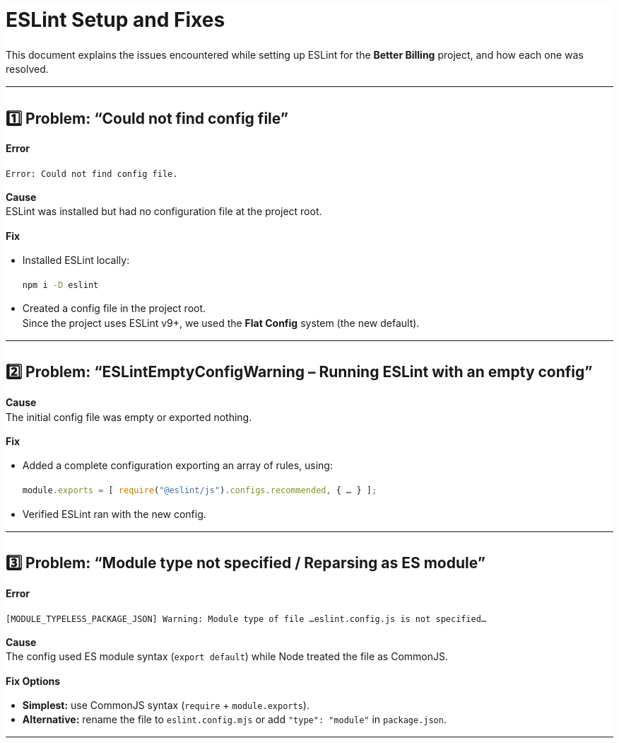 # ESLint Setup and Fixes

This document explains the issues encountered while setting up ESLint for the **Better Billing** project, and how each one was resolved.

---

## 1️⃣ Problem: “Could not find config file”
**Error**
```
Error: Could not find config file.
```
**Cause**  
ESLint was installed but had no configuration file at the project root.

**Fix**
- Installed ESLint locally:
  ```bash
  npm i -D eslint
  ```
- Created a config file in the project root.  
  Since the project uses ESLint v9+, we used the **Flat Config** system (the new default).

---

## 2️⃣ Problem: “ESLintEmptyConfigWarning – Running ESLint with an empty config”
**Cause**  
The initial config file was empty or exported nothing.

**Fix**
- Added a complete configuration exporting an array of rules, using:
  ```js
  module.exports = [ require("@eslint/js").configs.recommended, { … } ];
  ```
- Verified ESLint ran with the new config.

---

## 3️⃣ Problem: “Module type not specified / Reparsing as ES module”
**Error**
```
[MODULE_TYPELESS_PACKAGE_JSON] Warning: Module type of file …eslint.config.js is not specified…
```
**Cause**  
The config used ES module syntax (`export default`) while Node treated the file as CommonJS.

**Fix Options**
- **Simplest:** use CommonJS syntax (`require` + `module.exports`).
- **Alternative:** rename the file to `eslint.config.mjs` or add `"type": "module"` in `package.json`.

---